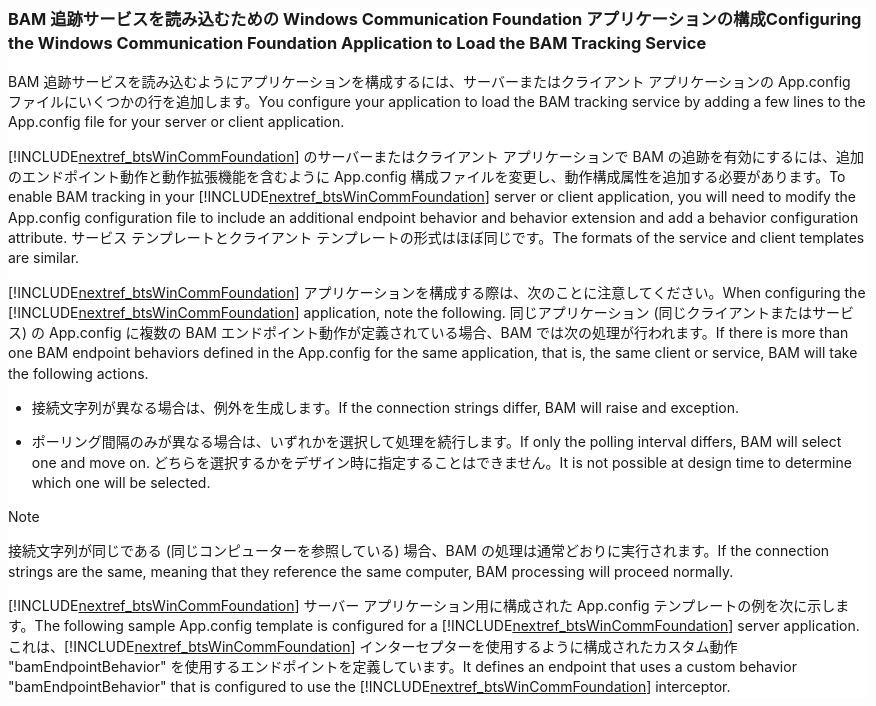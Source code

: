### <a name="configuring-the-windows-communication-foundation-application-to-load-the-bam-tracking-service"></a><span data-ttu-id="f7902-149">BAM 追跡サービスを読み込むための Windows Communication Foundation アプリケーションの構成</span><span class="sxs-lookup"><span data-stu-id="f7902-149">Configuring the Windows Communication Foundation Application to Load the BAM Tracking Service</span></span>  
 <span data-ttu-id="f7902-150">BAM 追跡サービスを読み込むようにアプリケーションを構成するには、サーバーまたはクライアント アプリケーションの App.config ファイルにいくつかの行を追加します。</span><span class="sxs-lookup"><span data-stu-id="f7902-150">You configure your application to load the BAM tracking service by adding a few lines to the App.config file for your server or client application.</span></span>  

 <span data-ttu-id="f7902-151">[!INCLUDE[nextref_btsWinCommFoundation](../includes/nextref-btswincommfoundation-md.md)] のサーバーまたはクライアント アプリケーションで BAM の追跡を有効にするには、追加のエンドポイント動作と動作拡張機能を含むように App.config 構成ファイルを変更し、動作構成属性を追加する必要があります。</span><span class="sxs-lookup"><span data-stu-id="f7902-151">To enable BAM tracking in your [!INCLUDE[nextref_btsWinCommFoundation](../includes/nextref-btswincommfoundation-md.md)] server or client application, you will need to modify the App.config configuration file to include an additional endpoint behavior and behavior extension and add a behavior configuration attribute.</span></span> <span data-ttu-id="f7902-152">サービス テンプレートとクライアント テンプレートの形式はほぼ同じです。</span><span class="sxs-lookup"><span data-stu-id="f7902-152">The formats of the service and client templates are similar.</span></span>  

 <span data-ttu-id="f7902-153">[!INCLUDE[nextref_btsWinCommFoundation](../includes/nextref-btswincommfoundation-md.md)] アプリケーションを構成する際は、次のことに注意してください。</span><span class="sxs-lookup"><span data-stu-id="f7902-153">When configuring the [!INCLUDE[nextref_btsWinCommFoundation](../includes/nextref-btswincommfoundation-md.md)] application, note the following.</span></span> <span data-ttu-id="f7902-154">同じアプリケーション (同じクライアントまたはサービス) の App.config に複数の BAM エンドポイント動作が定義されている場合、BAM では次の処理が行われます。</span><span class="sxs-lookup"><span data-stu-id="f7902-154">If there is more than one BAM endpoint behaviors defined in the App.config for the same application, that is, the same client or service, BAM will take the following actions.</span></span>  

-   <span data-ttu-id="f7902-155">接続文字列が異なる場合は、例外を生成します。</span><span class="sxs-lookup"><span data-stu-id="f7902-155">If the connection strings differ, BAM will raise and exception.</span></span>  

-   <span data-ttu-id="f7902-156">ポーリング間隔のみが異なる場合は、いずれかを選択して処理を続行します。</span><span class="sxs-lookup"><span data-stu-id="f7902-156">If only the polling interval differs, BAM will select one and move on.</span></span> <span data-ttu-id="f7902-157">どちらを選択するかをデザイン時に指定することはできません。</span><span class="sxs-lookup"><span data-stu-id="f7902-157">It is not possible at design time to determine which one will be selected.</span></span>  

> [!NOTE]
>  <span data-ttu-id="f7902-158">接続文字列が同じである (同じコンピューターを参照している) 場合、BAM の処理は通常どおりに実行されます。</span><span class="sxs-lookup"><span data-stu-id="f7902-158">If the connection strings are the same, meaning that they reference the same computer, BAM processing will proceed normally.</span></span>  

 <span data-ttu-id="f7902-159">[!INCLUDE[nextref_btsWinCommFoundation](../includes/nextref-btswincommfoundation-md.md)] サーバー アプリケーション用に構成された App.config テンプレートの例を次に示します。</span><span class="sxs-lookup"><span data-stu-id="f7902-159">The following sample App.config template is configured for a [!INCLUDE[nextref_btsWinCommFoundation](../includes/nextref-btswincommfoundation-md.md)] server application.</span></span> <span data-ttu-id="f7902-160">これは、[!INCLUDE[nextref_btsWinCommFoundation](../includes/nextref-btswincommfoundation-md.md)] インターセプターを使用するように構成されたカスタム動作 "bamEndpointBehavior" を使用するエンドポイントを定義しています。</span><span class="sxs-lookup"><span data-stu-id="f7902-160">It defines an endpoint that uses a custom behavior "bamEndpointBehavior" that is configured to use the [!INCLUDE[nextref_btsWinCommFoundation](../includes/nextref-btswincommfoundation-md.md)] interceptor.</span></span>  
